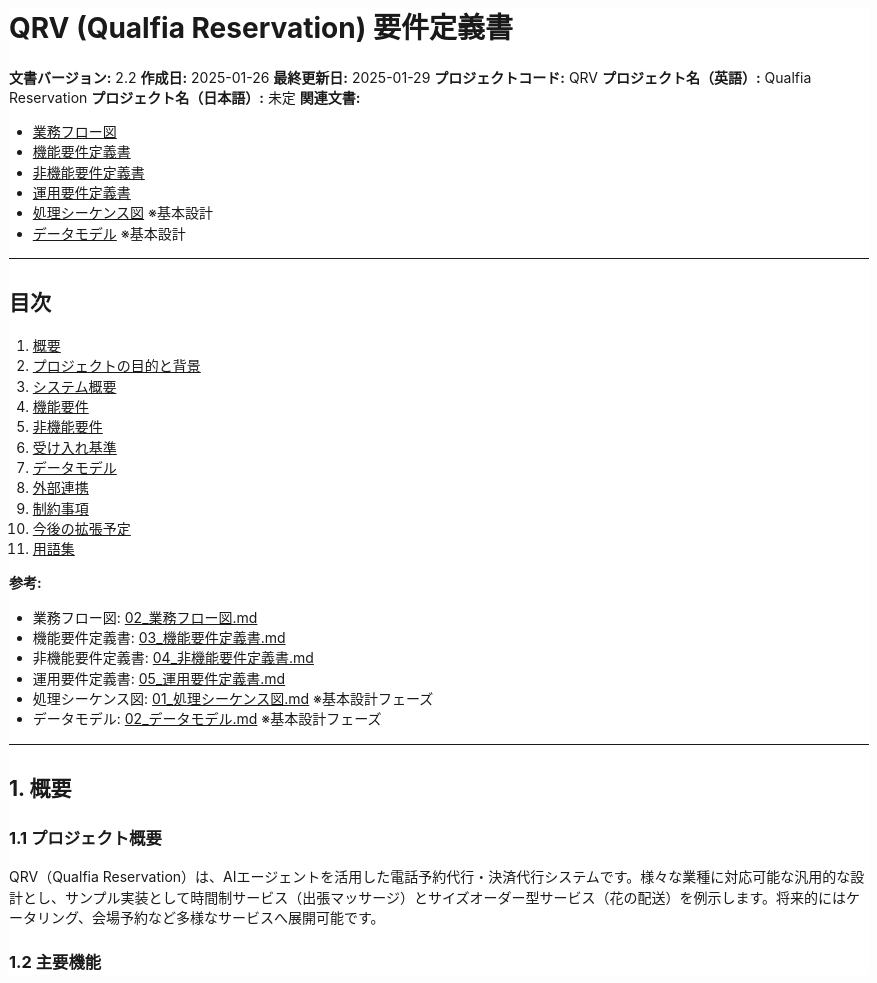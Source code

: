 # QRV (Qualfia Reservation) 要件定義書

**文書バージョン:** 2.2
**作成日:** 2025-01-26
**最終更新日:** 2025-01-29
**プロジェクトコード:** QRV
**プロジェクト名（英語）:** Qualfia Reservation
**プロジェクト名（日本語）:** 未定
**関連文書:**
- [業務フロー図](02_業務フロー図.md)
- [機能要件定義書](03_機能要件定義書.md)
- [非機能要件定義書](04_非機能要件定義書.md)
- [運用要件定義書](05_運用要件定義書.md)
- [処理シーケンス図](../../03_basic_design/01_処理シーケンス図.md) ※基本設計
- [データモデル](../../03_basic_design/02_データモデル.md) ※基本設計

---

## 目次

1. [概要](#1-概要)
2. [プロジェクトの目的と背景](#2-プロジェクトの目的と背景)
3. [システム概要](#3-システム概要)
4. [機能要件](#4-機能要件)
5. [非機能要件](#5-非機能要件)
6. [受け入れ基準](#6-受け入れ基準)
7. [データモデル](#7-データモデル)
8. [外部連携](#8-外部連携)
9. [制約事項](#9-制約事項)
10. [今後の拡張予定](#10-今後の拡張予定)
11. [用語集](#11-用語集)

**参考:**
- 業務フロー図: [02_業務フロー図.md](02_業務フロー図.md)
- 機能要件定義書: [03_機能要件定義書.md](03_機能要件定義書.md)
- 非機能要件定義書: [04_非機能要件定義書.md](04_非機能要件定義書.md)
- 運用要件定義書: [05_運用要件定義書.md](05_運用要件定義書.md)
- 処理シーケンス図: [01_処理シーケンス図.md](../../03_basic_design/01_処理シーケンス図.md) ※基本設計フェーズ
- データモデル: [02_データモデル.md](../../03_basic_design/02_データモデル.md) ※基本設計フェーズ

---

## 1. 概要

### 1.1 プロジェクト概要

QRV（Qualfia Reservation）は、AIエージェントを活用した電話予約代行・決済代行システムです。様々な業種に対応可能な汎用的な設計とし、サンプル実装として時間制サービス（出張マッサージ）とサイズオーダー型サービス（花の配送）を例示します。将来的にはケータリング、会場予約など多様なサービスへ展開可能です。

### 1.2 主要機能
